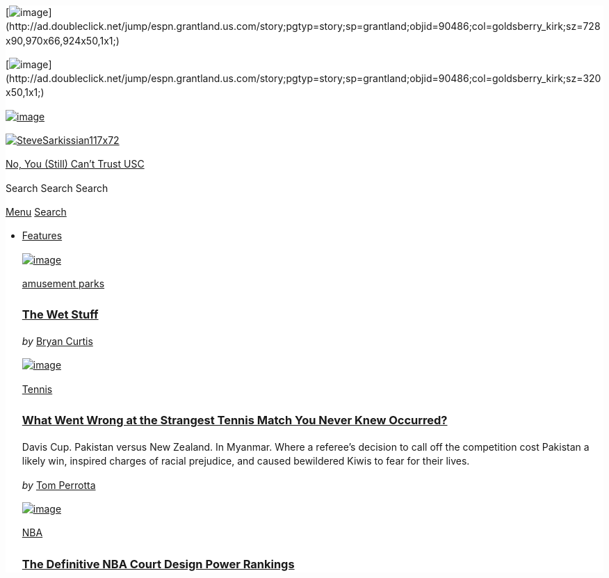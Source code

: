 [![image](http://ad.doubleclick.net/ad/espn.grantland.us.com/story;pgtyp=story;sp=grantland;objid=90486;col=goldsberry_kirk;sz=728x90,970x66,924x50,1x1;)](http://ad.doubleclick.net/jump/espn.grantland.us.com/story;pgtyp=story;sp=grantland;objid=90486;col=goldsberry_kirk;sz=728x90,970x66,924x50,1x1;)

[![image](http://ad.doubleclick.net/ad/espn.grantland.us.com/story;pgtyp=story;sp=grantland;objid=90486;col=goldsberry_kirk;sz=320x50,1x1;)](http://ad.doubleclick.net/jump/espn.grantland.us.com/story;pgtyp=story;sp=grantland;objid=90486;col=goldsberry_kirk;sz=320x50,1x1;)

[![image](http://s0.wp.com/wp-content/themes/vip/espn-grantland/img/grantland-logo.png%20)](http://grantland.com)

[![SteveSarkissian117x72](http://espngrantland.files.wordpress.com/2014/09/stevesarkissian117x72.png)](http://grantland.com/the-triangle/college-football-2014-week-3-wrap-usc-boston-college-georgia-south-carolina/)

[No, You (Still) Can’t Trust
USC](http://grantland.com/the-triangle/college-football-2014-week-3-wrap-usc-boston-college-georgia-south-carolina/)

Search Search Search

[Menu](#nav) [Search](#search)

-   [Features](/features/)

    [![image](http://espngrantland.files.wordpress.com/2014/09/wet-stuff-homepage-photo.jpg?w=300)](http://grantland.com/features/the-wet-stuff-verruckt-waterslide-schlitterbahn/)

    [amusement parks](http://grantland.com/tags/amusement-parks/)

    ### [The Wet Stuff](http://grantland.com/features/the-wet-stuff-verruckt-waterslide-schlitterbahn/)

    *by* [Bryan Curtis](http://grantland.com/contributors/bryan-curtis/)

    [![image](http://espngrantland.files.wordpress.com/2014/09/grantland_pakistantennis.jpg?w=300)](http://grantland.com/features/davis-cup-tennis-itf-pakistan-new-zealand-controversy/)

    [Tennis](http://grantland.com/tags/tennis/)

    ### [What Went Wrong at the Strangest Tennis Match You Never Knew Occurred?](http://grantland.com/features/davis-cup-tennis-itf-pakistan-new-zealand-controversy/)

    Davis Cup. Pakistan versus New Zealand. In Myanmar. Where a
    referee’s decision to call off the competition cost Pakistan a
    likely win, inspired charges of racial prejudice, and caused
    bewildered Kiwis to fear for their lives.

    *by* [Tom Perrotta](http://grantland.com/contributors/tom-perrotta/)

    [![image](http://espngrantland.files.wordpress.com/2014/09/gl_nbacourts_04.png?w=300)](http://grantland.com/features/nba-court-design-power-rankings/)

    [NBA](http://grantland.com/tags/nba/)

    ### [The Definitive NBA Court Design Power Rankings](http://grantland.com/features/nba-court-design-power-rankings/)
